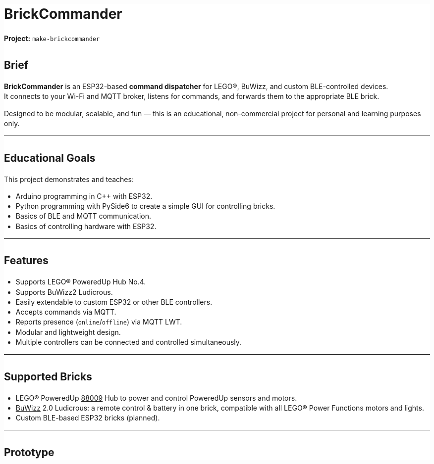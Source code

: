 # BrickCommander

**Project:** `make-brickcommander`

## Brief

**BrickCommander** is an ESP32-based **command dispatcher** for LEGO®, BuWizz, and custom BLE-controlled devices.  
It connects to your Wi-Fi and MQTT broker, listens for commands, and forwards them to the appropriate BLE brick.  

Designed to be modular, scalable, and fun — this is an educational, non-commercial project for personal and learning purposes only.

---

## Educational Goals

This project demonstrates and teaches:
- Arduino programming in C++ with ESP32.
- Python programming with PySide6 to create a simple GUI for controlling bricks.
- Basics of BLE and MQTT communication.
- Basics of controlling hardware with ESP32.

---

## Features

- Supports LEGO® PoweredUp Hub No.4.
- Supports BuWizz2 Ludicrous.
- Easily extendable to custom ESP32 or other BLE controllers.
- Accepts commands via MQTT.
- Reports presence (`online`/`offline`) via MQTT LWT.
- Modular and lightweight design.
- Multiple controllers can be connected and controlled simultaneously.

---

## Supported Bricks

- LEGO® PoweredUp [88009](https://www.lego.com/en-us/product/hub-88009) Hub to power and control PoweredUp sensors and motors.
- [BuWizz](https://buwizz.com/) 2.0 Ludicrous: a remote control & battery in one brick, compatible with all LEGO® Power Functions motors and lights.
- Custom BLE-based ESP32 bricks (planned).

---

## Prototype
